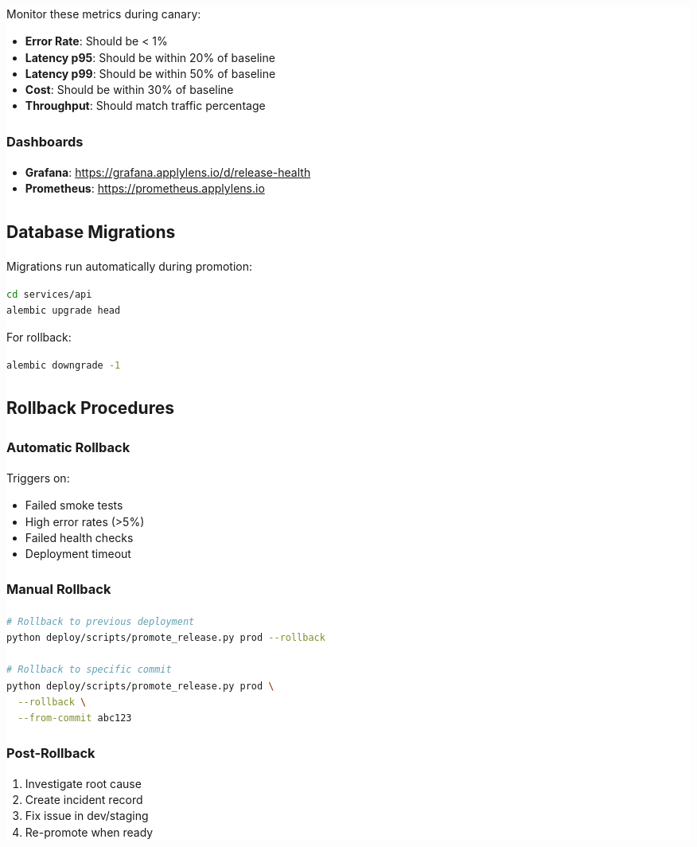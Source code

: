 Monitor these metrics during canary:

- **Error Rate**: Should be < 1%
- **Latency p95**: Should be within 20% of baseline
- **Latency p99**: Should be within 50% of baseline
- **Cost**: Should be within 30% of baseline
- **Throughput**: Should match traffic percentage

### Dashboards

- **Grafana**: https://grafana.applylens.io/d/release-health
- **Prometheus**: https://prometheus.applylens.io

## Database Migrations

Migrations run automatically during promotion:

```bash
cd services/api
alembic upgrade head
```

For rollback:
```bash
alembic downgrade -1
```

## Rollback Procedures

### Automatic Rollback

Triggers on:
- Failed smoke tests
- High error rates (>5%)
- Failed health checks
- Deployment timeout

### Manual Rollback

```bash
# Rollback to previous deployment
python deploy/scripts/promote_release.py prod --rollback

# Rollback to specific commit
python deploy/scripts/promote_release.py prod \
  --rollback \
  --from-commit abc123
```

### Post-Rollback

1. Investigate root cause
2. Create incident record
3. Fix issue in dev/staging
4. Re-promote when ready

